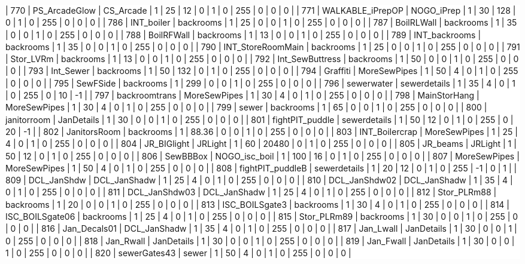 |   770 | PS_ArcadeGlow       | CS_Arcade          |   1 |     25 |     12 |          0 |   1 |   0 | 255 |    0 |   0 |   0 |
|   771 | WALKABLE_iPrepOP    | NOGO_iPrep         |   1 |     30 |    128 |          0 |   1 |   0 | 255 |    0 |   0 |   0 |
|   786 | INT_boiler          | backrooms          |   1 |     25 |      0 |          0 |   1 |   0 | 255 |    0 |   0 |   0 |
|   787 | BoilRLWall          | backrooms          |   1 |     35 |      0 |          0 |   1 |   0 | 255 |    0 |   0 |   0 |
|   788 | BoilRFWall          | backrooms          |   1 |     13 |      0 |          0 |   1 |   0 | 255 |    0 |   0 |   0 |
|   789 | INT_backrooms       | backrooms          |   1 |     35 |      0 |          0 |   1 |   0 | 255 |    0 |   0 |   0 |
|   790 | INT_StoreRoomMain   | backrooms          |   1 |     25 |      0 |          0 |   1 |   0 | 255 |    0 |   0 |   0 |
|   791 | Stor_LVRm           | backrooms          |   1 |     13 |      0 |          0 |   1 |   0 | 255 |    0 |   0 |   0 |
|   792 | Int_SewButtress     | backrooms          |   1 |     50 |      0 |          0 |   1 |   0 | 255 |    0 |   0 |   0 |
|   793 | Int_Sewer           | backrooms          |   1 |     50 |    132 |          0 |   1 |   0 | 255 |    0 |   0 |   0 |
|   794 | Graffiti            | MoreSewPipes       |   1 |     50 |      4 |          0 |   1 |   0 | 255 |    0 |   0 |   0 |
|   795 | SewFSide            | backrooms          |   1 |    299 |      0 |          0 |   1 |   0 | 255 |    0 |   0 |   0 |
|   796 | sewerwater          | sewerdetails       |   1 |     35 |      4 |          0 |   1 |   0 | 255 |    0 |  10 |  -1 |
|   797 | backroomtrans       | MoreSewPipes       |   1 |     30 |      4 |          0 |   1 |   0 | 255 |    0 |   0 |   0 |
|   798 | MainStorHang        | MoreSewPipes       |   1 |     30 |      4 |          0 |   1 |   0 | 255 |    0 |   0 |   0 |
|   799 | sewer               | backrooms          |   1 |     65 |      0 |          0 |   1 |   0 | 255 |    0 |   0 |   0 |
|   800 | janitorroom         | JanDetails         |   1 |     30 |      0 |          0 |   1 |   0 | 255 |    0 |   0 |   0 |
|   801 | fightPIT_puddle     | sewerdetails       |   1 |     50 |     12 |          0 |   1 |   0 | 255 |    0 |  20 |  -1 |
|   802 | JanitorsRoom        | backrooms          |   1 |  88.36 |      0 |          0 |   1 |   0 | 255 |    0 |   0 |   0 |
|   803 | INT_Boilercrap      | MoreSewPipes       |   1 |     25 |      4 |          0 |   1 |   0 | 255 |    0 |   0 |   0 |
|   804 | JR_BIGlight         | JRLight            |   1 |     60 |  20480 |          0 |   1 |   0 | 255 |    0 |   0 |   0 |
|   805 | JR_beams            | JRLight            |   1 |     50 |     12 |          0 |   1 |   0 | 255 |    0 |   0 |   0 |
|   806 | SewBBBox            | NOGO_isc_boil      |   1 |    100 |     16 |          0 |   1 |   0 | 255 |    0 |   0 |   0 |
|   807 | MoreSewPipes        | MoreSewPipes       |   1 |     50 |      4 |          0 |   1 |   0 | 255 |    0 |   0 |   0 |
|   808 | fightPIT_puddleB    | sewerdetails       |   1 |     20 |     12 |          0 |   1 |   0 | 255 |   -1 |   0 |   1 |
|   809 | DCL_JanShdw         | DCL_JanShadw       |   1 |     25 |      4 |          0 |   1 |   0 | 255 |    0 |   0 |   0 |
|   810 | DCL_JanShdw02       | DCL_JanShadw       |   1 |     35 |      4 |          0 |   1 |   0 | 255 |    0 |   0 |   0 |
|   811 | DCL_JanShdw03       | DCL_JanShadw       |   1 |     25 |      4 |          0 |   1 |   0 | 255 |    0 |   0 |   0 |
|   812 | Stor_PLRm88         | backrooms          |   1 |     20 |      0 |          0 |   1 |   0 | 255 |    0 |   0 |   0 |
|   813 | ISC_BOILSgate3      | backrooms          |   1 |     30 |      4 |          0 |   1 |   0 | 255 |    0 |   0 |   0 |
|   814 | ISC_BOILSgate06     | backrooms          |   1 |     25 |      4 |          0 |   1 |   0 | 255 |    0 |   0 |   0 |
|   815 | Stor_PLRm89         | backrooms          |   1 |     30 |      0 |          0 |   1 |   0 | 255 |    0 |   0 |   0 |
|   816 | Jan_Decals01        | DCL_JanShadw       |   1 |     35 |      4 |          0 |   1 |   0 | 255 |    0 |   0 |   0 |
|   817 | Jan_Lwall           | JanDetails         |   1 |     30 |      0 |          0 |   1 |   0 | 255 |    0 |   0 |   0 |
|   818 | Jan_Rwall           | JanDetails         |   1 |     30 |      0 |          0 |   1 |   0 | 255 |    0 |   0 |   0 |
|   819 | Jan_Fwall           | JanDetails         |   1 |     30 |      0 |          0 |   1 |   0 | 255 |    0 |   0 |   0 |
|   820 | sewerGates43        | sewer              |   1 |     50 |      4 |          0 |   1 |   0 | 255 |    0 |   0 |   0 |